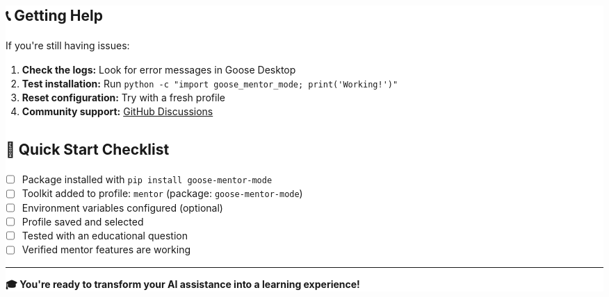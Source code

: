 ## 📞 Getting Help

If you're still having issues:

1. **Check the logs:** Look for error messages in Goose Desktop
2. **Test installation:** Run `python -c "import goose_mentor_mode; print('Working!')"`
3. **Reset configuration:** Try with a fresh profile
4. **Community support:** [GitHub Discussions](https://github.com/joeeuston-dev/goose-mentor-mode/discussions)

## 🎯 Quick Start Checklist

- [ ] Package installed with `pip install goose-mentor-mode`
- [ ] Toolkit added to profile: `mentor` (package: `goose-mentor-mode`)
- [ ] Environment variables configured (optional)
- [ ] Profile saved and selected
- [ ] Tested with an educational question
- [ ] Verified mentor features are working

---

**🎓 You're ready to transform your AI assistance into a learning experience!**
